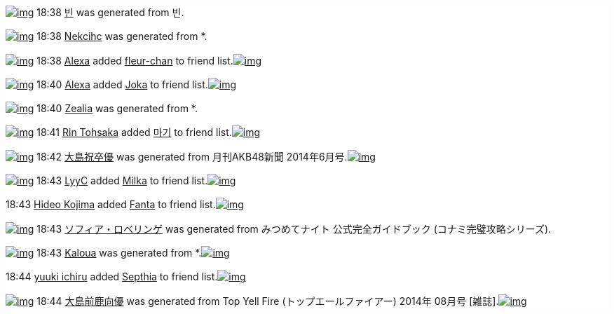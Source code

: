 [![img](http://www.deviantsart.com/rmn59v.png)](http://www.barcodekanojo.com/kanojo/3027810/%EB%B9%88) 18:38 [빈](http://www.barcodekanojo.com/kanojo/3027810/%EB%B9%88) was generated from 빈.

[![img](http://www.deviantsart.com/f0g9ca.png)](http://www.barcodekanojo.com/kanojo/3027809/Nekcihc) 18:38 [Nekcihc](http://www.barcodekanojo.com/kanojo/3027809/Nekcihc) was generated from *.

[![img](http://www.deviantsart.com/2j1kamk.jpeg)](http://www.barcodekanojo.com/user/420413/Alexa) 18:38 [Alexa](http://www.barcodekanojo.com/user/420413/Alexa) added [fleur-chan](http://www.barcodekanojo.com/kanojo/2486858/fleur-chan) to friend list.[![img](http://www.deviantsart.com/1or0orj.png)](http://www.barcodekanojo.com/kanojo/2486858/fleur-chan)

[![img](http://www.deviantsart.com/2j1kamk.jpeg)](http://www.barcodekanojo.com/user/420413/Alexa) 18:40 [Alexa](http://www.barcodekanojo.com/user/420413/Alexa) added [Joka](http://www.barcodekanojo.com/kanojo/2517762/Joka) to friend list.[![img](http://www.deviantsart.com/3mbr7t6.png)](http://www.barcodekanojo.com/kanojo/2517762/Joka)

[![img](http://www.deviantsart.com/3mgg3dg.png)](http://www.barcodekanojo.com/kanojo/3027811/Zealia) 18:40 [Zealia](http://www.barcodekanojo.com/kanojo/3027811/Zealia) was generated from *.

[![img](http://www.deviantsart.com/17jagvd.jpeg)](http://www.barcodekanojo.com/user/452207/Rin%20Tohsaka) 18:41 [Rin Tohsaka](http://www.barcodekanojo.com/user/452207/Rin%20Tohsaka) added [마기](http://www.barcodekanojo.com/kanojo/2994009/%EB%A7%88%EA%B8%B0) to friend list.[![img](http://www.deviantsart.com/3db35e.png)](http://www.barcodekanojo.com/kanojo/2994009/%EB%A7%88%EA%B8%B0)

[![img](http://www.deviantsart.com/3t488md.png)](http://www.barcodekanojo.com/kanojo/3027812/%E5%A4%A7%E5%B3%B6%E7%A5%9D%E5%8D%92%E5%84%AA) 18:42 [大島祝卒優](http://www.barcodekanojo.com/kanojo/3027812/%E5%A4%A7%E5%B3%B6%E7%A5%9D%E5%8D%92%E5%84%AA) was generated from 月刊AKB48新聞 2014年6月号.[![img](http://www.deviantsart.com/1p7de8j.jpeg)](http://www.barcodekanojo.com/product_images/barcode/5730791/1403775701/%E6%9C%88%E5%88%8AAKB48%E6%96%B0%E8%81%9E%202014%E5%B9%B46%E6%9C%88%E5%8F%B7.jpg)

[![img](http://www.deviantsart.com/1ugm173.jpeg)](http://www.barcodekanojo.com/user/365938/LyyC) 18:43 [LyyC](http://www.barcodekanojo.com/user/365938/LyyC) added [Milka](http://www.barcodekanojo.com/kanojo/1608528/Milka) to friend list.[![img](http://www.deviantsart.com/2f11lo5.png)](http://www.barcodekanojo.com/kanojo/1608528/Milka)

18:43 [Hideo Kojima](http://www.barcodekanojo.com/user/449354/Hideo%20Kojima) added [Fanta](http://www.barcodekanojo.com/kanojo/2537047/Fanta) to friend list.[![img](http://www.deviantsart.com/r4rfte.png)](http://www.barcodekanojo.com/kanojo/2537047/Fanta)

[![img](http://www.deviantsart.com/12ekr7q.png)](http://www.barcodekanojo.com/kanojo/3027813/%E3%82%BD%E3%83%95%E3%82%A3%E3%82%A2%E3%83%BB%E3%83%AD%E3%83%99%E3%83%AA%E3%83%B3%E3%82%B2) 18:43 [ソフィア・ロベリンゲ](http://www.barcodekanojo.com/kanojo/3027813/%E3%82%BD%E3%83%95%E3%82%A3%E3%82%A2%E3%83%BB%E3%83%AD%E3%83%99%E3%83%AA%E3%83%B3%E3%82%B2) was generated from みつめてナイト 公式完全ガイドブック (コナミ完璧攻略シリーズ).

[![img](http://www.deviantsart.com/3c7tvm.png)](http://www.barcodekanojo.com/kanojo/3027814/Kaloua) 18:43 [Kaloua](http://www.barcodekanojo.com/kanojo/3027814/Kaloua) was generated from *.[![img](http://www.deviantsart.com/2fvlqc1.jpeg)](http://www.barcodekanojo.com/product_images/barcode/3020779/1314172946/Feines%20Butterschmalz.jpg)

18:44 [yuuki ichiru](http://www.barcodekanojo.com/user/472613/yuuki%20ichiru) added [Septhia](http://www.barcodekanojo.com/kanojo/2505405/Septhia) to friend list.[![img](http://www.deviantsart.com/gv1l59.png)](http://www.barcodekanojo.com/kanojo/2505405/Septhia)

[![img](http://www.deviantsart.com/2lftrvf.png)](http://www.barcodekanojo.com/kanojo/3027815/%E5%A4%A7%E5%B3%B6%E5%89%8D%E9%B9%BF%E5%90%91%E5%84%AA) 18:44 [大島前鹿向優](http://www.barcodekanojo.com/kanojo/3027815/%E5%A4%A7%E5%B3%B6%E5%89%8D%E9%B9%BF%E5%90%91%E5%84%AA) was generated from Top Yell Fire (トップエールファイアー) 2014年 08月号 [雑誌].[![img](http://www.deviantsart.com/15p8b7v.jpeg)](http://www.barcodekanojo.com/product_images/barcode/5730797/1403775830/Top%20Yell%20Fire%20%28%E3%83%88%E3%83%83%E3%83%97%E3%82%A8%E3%83%BC%E3%83%AB%E3%83%95%E3%82%A1%E3%82%A4%E3%82%A2%E3%83%BC%29%202014%E5%B9%B4%2008%E6%9C%88%E5%8F%B7%20%5B%E9%9B%91%E8%AA%8C%5D.jpg)
